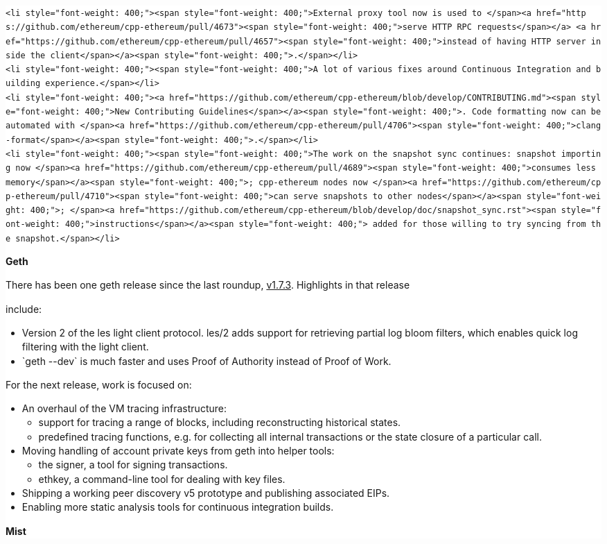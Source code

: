  	<li style="font-weight: 400;"><span style="font-weight: 400;">External proxy tool now is used to </span><a href="https://github.com/ethereum/cpp-ethereum/pull/4673"><span style="font-weight: 400;">serve HTTP RPC requests</span></a> <a href="https://github.com/ethereum/cpp-ethereum/pull/4657"><span style="font-weight: 400;">instead of having HTTP server inside the client</span></a><span style="font-weight: 400;">.</span></li>
 	<li style="font-weight: 400;"><span style="font-weight: 400;">A lot of various fixes around Continuous Integration and building experience.</span></li>
 	<li style="font-weight: 400;"><a href="https://github.com/ethereum/cpp-ethereum/blob/develop/CONTRIBUTING.md"><span style="font-weight: 400;">New Contributing Guidelines</span></a><span style="font-weight: 400;">. Code formatting now can be automated with </span><a href="https://github.com/ethereum/cpp-ethereum/pull/4706"><span style="font-weight: 400;">clang-format</span></a><span style="font-weight: 400;">.</span></li>
 	<li style="font-weight: 400;"><span style="font-weight: 400;">The work on the snapshot sync continues: snapshot importing now </span><a href="https://github.com/ethereum/cpp-ethereum/pull/4689"><span style="font-weight: 400;">consumes less memory</span></a><span style="font-weight: 400;">; cpp-ethereum nodes now </span><a href="https://github.com/ethereum/cpp-ethereum/pull/4710"><span style="font-weight: 400;">can serve snapshots to other nodes</span></a><span style="font-weight: 400;">; </span><a href="https://github.com/ethereum/cpp-ethereum/blob/develop/doc/snapshot_sync.rst"><span style="font-weight: 400;">instructions</span></a><span style="font-weight: 400;"> added for those willing to try syncing from the snapshot.</span></li>
</ul>
<strong>Geth</strong>

<span style="font-weight: 400;">There has been one geth release since the last roundup, </span><a href="https://github.com/ethereum/go-ethereum/releases/tag/v1.7.3"><span style="font-weight: 400;">v1.7.3</span></a><span style="font-weight: 400;">. Highlights in that release</span>

<span style="font-weight: 400;">include:</span>
<ul>
 	<li style="font-weight: 400;"><span style="font-weight: 400;">Version 2 of the les light client protocol. les/2 adds support for retrieving partial log bloom filters, which enables quick log filtering with the light client.</span></li>
 	<li style="font-weight: 400;"><span style="font-weight: 400;">`geth --dev` is much faster and uses Proof of Authority instead of Proof of Work.</span></li>
</ul>
<span style="font-weight: 400;">For the next release, work is focused on:</span>
<ul>
 	<li style="font-weight: 400;"><span style="font-weight: 400;">An overhaul of the VM tracing infrastructure: </span>
<ul>
 	<li style="font-weight: 400;"><span style="font-weight: 400;">support for tracing a range of blocks, including reconstructing historical states.</span></li>
 	<li style="font-weight: 400;"><span style="font-weight: 400;">predefined tracing functions, e.g. for collecting all internal transactions or the state closure of a particular call.</span></li>
</ul>
</li>
 	<li style="font-weight: 400;"><span style="font-weight: 400;">Moving handling of account private keys from geth into helper tools:</span>
<ul>
 	<li style="font-weight: 400;"><span style="font-weight: 400;">the signer, a tool for signing transactions.</span></li>
 	<li style="font-weight: 400;"><span style="font-weight: 400;">ethkey, a command-line tool for dealing with key files.</span></li>
</ul>
</li>
 	<li style="font-weight: 400;"><span style="font-weight: 400;">Shipping a working peer discovery v5 prototype and publishing associated EIPs.</span></li>
 	<li style="font-weight: 400;"><span style="font-weight: 400;">Enabling more static analysis tools for continuous integration builds.</span></li>
</ul>
<strong>Mist</strong>
